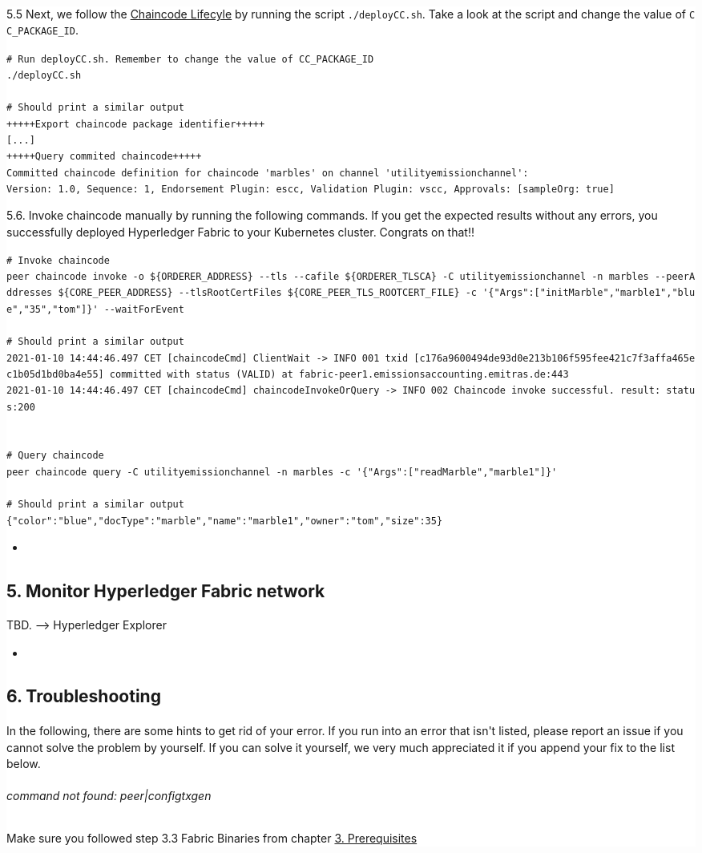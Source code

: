
5.5 Next, we follow the [Chaincode Lifecyle](https://hyperledger-fabric.readthedocs.io/en/release-2.2/chaincode_lifecycle.html) by running the script `./deployCC.sh`. Take a look at the script and change the value of `CC_PACKAGE_ID`.
```shell
# Run deployCC.sh. Remember to change the value of CC_PACKAGE_ID
./deployCC.sh

# Should print a similar output
+++++Export chaincode package identifier+++++
[...]
+++++Query commited chaincode+++++
Committed chaincode definition for chaincode 'marbles' on channel 'utilityemissionchannel':
Version: 1.0, Sequence: 1, Endorsement Plugin: escc, Validation Plugin: vscc, Approvals: [sampleOrg: true]
```

5.6. Invoke chaincode manually by running the following commands. If you get the expected results without any errors, you successfully deployed Hyperledger Fabric to your Kubernetes cluster. Congrats on that!!
```shell
# Invoke chaincode
peer chaincode invoke -o ${ORDERER_ADDRESS} --tls --cafile ${ORDERER_TLSCA} -C utilityemissionchannel -n marbles --peerAddresses ${CORE_PEER_ADDRESS} --tlsRootCertFiles ${CORE_PEER_TLS_ROOTCERT_FILE} -c '{"Args":["initMarble","marble1","blue","35","tom"]}' --waitForEvent

# Should print a similar output
2021-01-10 14:44:46.497 CET [chaincodeCmd] ClientWait -> INFO 001 txid [c176a9600494de93d0e213b106f595fee421c7f3affa465ec1b05d1bd0ba4e55] committed with status (VALID) at fabric-peer1.emissionsaccounting.emitras.de:443
2021-01-10 14:44:46.497 CET [chaincodeCmd] chaincodeInvokeOrQuery -> INFO 002 Chaincode invoke successful. result: status:200 


# Query chaincode
peer chaincode query -C utilityemissionchannel -n marbles -c '{"Args":["readMarble","marble1"]}'

# Should print a similar output
{"color":"blue","docType":"marble","name":"marble1","owner":"tom","size":35}
```

- 
## 5. Monitor Hyperledger Fabric network
TBD. --> Hyperledger Explorer

- 
## 6. Troubleshooting
In the following, there are some hints to get rid of your error. If you run into an error that isn't listed, please report an issue if you cannot solve the problem by yourself. If you can solve it yourself, we very much appreciated it if you append your fix to the list below.

###### command not found: peer|configtxgen
Make sure you followed step 3.3 Fabric Binaries from chapter [3. Prerequisites](README.md#3-prerequisites)


